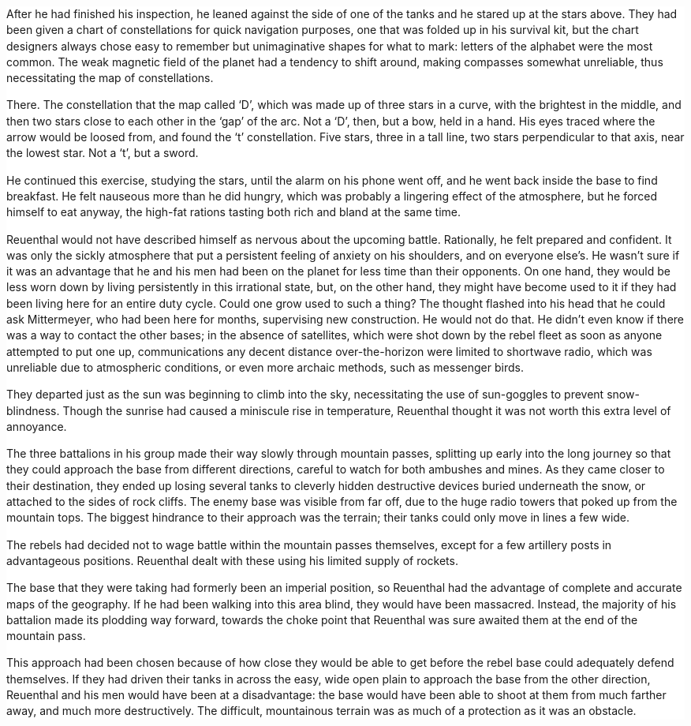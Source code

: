 After he had finished his inspection, he leaned against the side of one of the tanks and he stared up at the stars above. They had been given a chart of constellations for quick navigation purposes, one that was folded up in his survival kit, but the chart designers always chose easy to remember but unimaginative shapes for what to mark: letters of the alphabet were the most common. The weak magnetic field of the planet had a tendency to shift around, making compasses somewhat unreliable, thus necessitating the map of constellations.

There. The constellation that the map called ‘D’, which was made up of three stars in a curve, with the brightest in the middle, and then two stars close to each other in the ‘gap’ of the arc. Not a ‘D’, then, but a bow, held in a hand. His eyes traced where the arrow would be loosed from, and found the ‘t’ constellation. Five stars, three in a tall line, two stars perpendicular to that axis, near the lowest star. Not a ‘t’, but a sword. 

He continued this exercise, studying the stars, until the alarm on his phone went off, and he went back inside the base to find breakfast. He felt nauseous more than he did hungry, which was probably a lingering effect of the atmosphere, but he forced himself to eat anyway, the high\-fat rations tasting both rich and bland at the same time.

Reuenthal would not have described himself as nervous about the upcoming battle. Rationally, he felt prepared and confident. It was only the sickly atmosphere that put a persistent feeling of anxiety on his shoulders, and on everyone else’s. He wasn’t sure if it was an advantage that he and his men had been on the planet for less time than their opponents. On one hand, they would be less worn down by living persistently in this irrational state, but, on the other hand, they might have become used to it if they had been living here for an entire duty cycle. Could one grow used to such a thing? The thought flashed into his head that he could ask Mittermeyer, who had been here for months, supervising new construction. He would not do that. He didn’t even know if there was a way to contact the other bases; in the absence of satellites, which were shot down by the rebel fleet as soon as anyone attempted to put one up, communications any decent distance over\-the\-horizon were limited to shortwave radio, which was unreliable due to atmospheric conditions, or even more archaic methods, such as messenger birds.

They departed just as the sun was beginning to climb into the sky, necessitating the use of sun\-goggles to prevent snow\-blindness. Though the sunrise had caused a miniscule rise in temperature, Reuenthal thought it was not worth this extra level of annoyance. 

The three battalions in his group made their way slowly through mountain passes, splitting up early into the long journey so that they could approach the base from different directions, careful to watch for both ambushes and mines. As they came closer to their destination, they ended up losing several tanks to cleverly hidden destructive devices buried underneath the snow, or attached to the sides of rock cliffs. The enemy base was visible from far off, due to the huge radio towers that poked up from the mountain tops. The biggest hindrance to their approach was the terrain; their tanks could only move in lines a few wide.

The rebels had decided not to wage battle within the mountain passes themselves, except for a few artillery posts in advantageous positions. Reuenthal dealt with these using his limited supply of rockets.

The base that they were taking had formerly been an imperial position, so Reuenthal had the advantage of complete and accurate maps of the geography. If he had been walking into this area blind, they would have been massacred. Instead, the majority of his battalion made its plodding way forward, towards the choke point that Reuenthal was sure awaited them at the end of the mountain pass. 

This approach had been chosen because of how close they would be able to get before the rebel base could adequately defend themselves. If they had driven their tanks in across the easy, wide open plain to approach the base from the other direction, Reuenthal and his men would have been at a disadvantage: the base would have been able to shoot at them from much farther away, and much more destructively. The difficult, mountainous terrain was as much of a protection as it was an obstacle.
